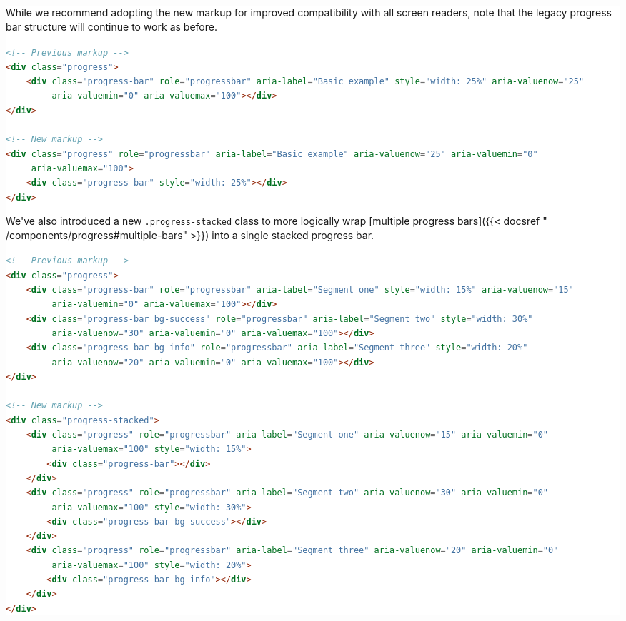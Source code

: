 While we recommend adopting the new markup for improved compatibility with all screen readers, note that the legacy
progress bar structure will continue to work as before.

```html
<!-- Previous markup -->
<div class="progress">
    <div class="progress-bar" role="progressbar" aria-label="Basic example" style="width: 25%" aria-valuenow="25"
         aria-valuemin="0" aria-valuemax="100"></div>
</div>

<!-- New markup -->
<div class="progress" role="progressbar" aria-label="Basic example" aria-valuenow="25" aria-valuemin="0"
     aria-valuemax="100">
    <div class="progress-bar" style="width: 25%"></div>
</div>
```

We've also introduced a new `.progress-stacked` class to more logically wrap [multiple progress bars]({{< docsref "
/components/progress#multiple-bars" >}}) into a single stacked progress bar.

```html
<!-- Previous markup -->
<div class="progress">
    <div class="progress-bar" role="progressbar" aria-label="Segment one" style="width: 15%" aria-valuenow="15"
         aria-valuemin="0" aria-valuemax="100"></div>
    <div class="progress-bar bg-success" role="progressbar" aria-label="Segment two" style="width: 30%"
         aria-valuenow="30" aria-valuemin="0" aria-valuemax="100"></div>
    <div class="progress-bar bg-info" role="progressbar" aria-label="Segment three" style="width: 20%"
         aria-valuenow="20" aria-valuemin="0" aria-valuemax="100"></div>
</div>

<!-- New markup -->
<div class="progress-stacked">
    <div class="progress" role="progressbar" aria-label="Segment one" aria-valuenow="15" aria-valuemin="0"
         aria-valuemax="100" style="width: 15%">
        <div class="progress-bar"></div>
    </div>
    <div class="progress" role="progressbar" aria-label="Segment two" aria-valuenow="30" aria-valuemin="0"
         aria-valuemax="100" style="width: 30%">
        <div class="progress-bar bg-success"></div>
    </div>
    <div class="progress" role="progressbar" aria-label="Segment three" aria-valuenow="20" aria-valuemin="0"
         aria-valuemax="100" style="width: 20%">
        <div class="progress-bar bg-info"></div>
    </div>
</div>
```
